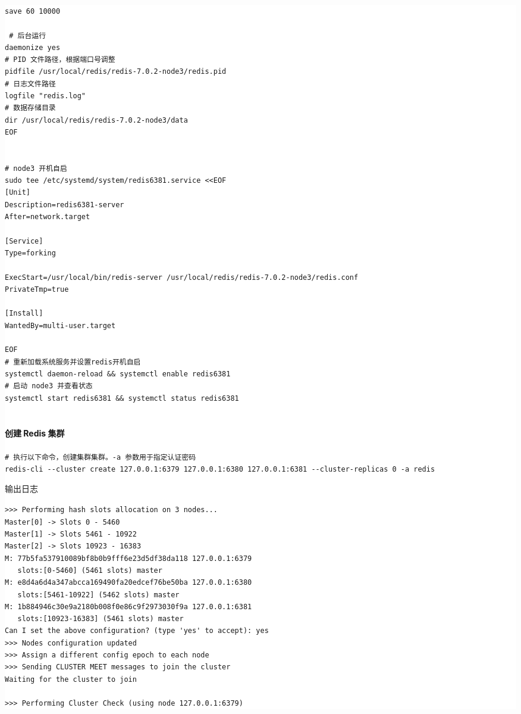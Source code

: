 ```shell
save 60 10000

 # 后台运行
daemonize yes
# PID 文件路径，根据端口号调整
pidfile /usr/local/redis/redis-7.0.2-node3/redis.pid
# 日志文件路径
logfile "redis.log"
# 数据存储目录
dir /usr/local/redis/redis-7.0.2-node3/data
EOF


# node3 开机自启
sudo tee /etc/systemd/system/redis6381.service <<EOF
[Unit]
Description=redis6381-server
After=network.target

[Service]
Type=forking

ExecStart=/usr/local/bin/redis-server /usr/local/redis/redis-7.0.2-node3/redis.conf
PrivateTmp=true

[Install]
WantedBy=multi-user.target

EOF
# 重新加载系统服务并设置redis开机自启
systemctl daemon-reload && systemctl enable redis6381
# 启动 node3 并查看状态
systemctl start redis6381 && systemctl status redis6381


```

#### 创建 Redis 集群

```shell
# 执行以下命令，创建集群集群。-a 参数用于指定认证密码
redis-cli --cluster create 127.0.0.1:6379 127.0.0.1:6380 127.0.0.1:6381 --cluster-replicas 0 -a redis
```

输出日志

```textmate
>>> Performing hash slots allocation on 3 nodes...
Master[0] -> Slots 0 - 5460
Master[1] -> Slots 5461 - 10922
Master[2] -> Slots 10923 - 16383
M: 77b5fa537910089bf8b0b9fff6e23d5df38da118 127.0.0.1:6379
   slots:[0-5460] (5461 slots) master
M: e8d4a6d4a347abcca169490fa20edcef76be50ba 127.0.0.1:6380
   slots:[5461-10922] (5462 slots) master
M: 1b884946c30e9a2180b008f0e86c9f2973030f9a 127.0.0.1:6381
   slots:[10923-16383] (5461 slots) master
Can I set the above configuration? (type 'yes' to accept): yes
>>> Nodes configuration updated
>>> Assign a different config epoch to each node
>>> Sending CLUSTER MEET messages to join the cluster
Waiting for the cluster to join

>>> Performing Cluster Check (using node 127.0.0.1:6379)
```